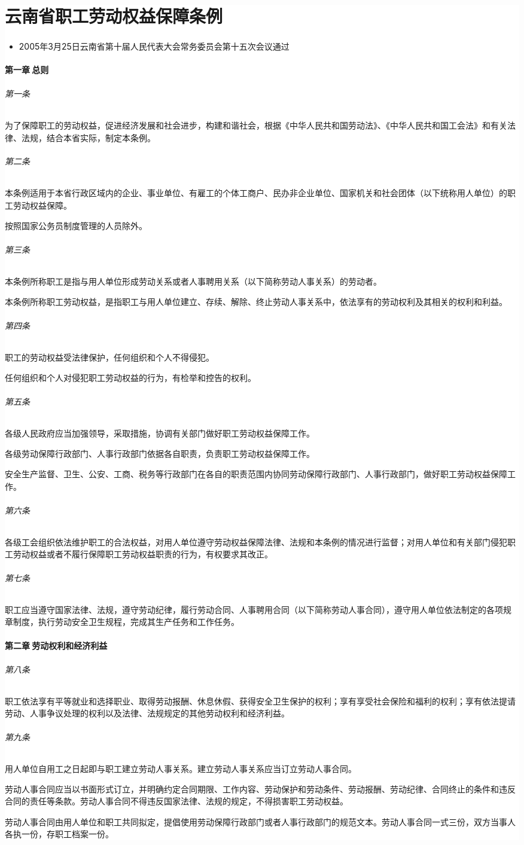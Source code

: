 # 云南省职工劳动权益保障条例

- 2005年3月25日云南省第十届人民代表大会常务委员会第十五次会议通过



#### 第一章 总则

###### 第一条

为了保障职工的劳动权益，促进经济发展和社会进步，构建和谐社会，根据《中华人民共和国劳动法》、《中华人民共和国工会法》和有关法律、法规，结合本省实际，制定本条例。

###### 第二条

本条例适用于本省行政区域内的企业、事业单位、有雇工的个体工商户、民办非企业单位、国家机关和社会团体（以下统称用人单位）的职工劳动权益保障。

按照国家公务员制度管理的人员除外。

###### 第三条

本条例所称职工是指与用人单位形成劳动关系或者人事聘用关系（以下简称劳动人事关系）的劳动者。

本条例所称职工劳动权益，是指职工与用人单位建立、存续、解除、终止劳动人事关系中，依法享有的劳动权利及其相关的权利和利益。

###### 第四条

职工的劳动权益受法律保护，任何组织和个人不得侵犯。

任何组织和个人对侵犯职工劳动权益的行为，有检举和控告的权利。

###### 第五条

各级人民政府应当加强领导，采取措施，协调有关部门做好职工劳动权益保障工作。

各级劳动保障行政部门、人事行政部门依据各自职责，负责职工劳动权益保障工作。

安全生产监督、卫生、公安、工商、税务等行政部门在各自的职责范围内协同劳动保障行政部门、人事行政部门，做好职工劳动权益保障工作。

###### 第六条

各级工会组织依法维护职工的合法权益，对用人单位遵守劳动权益保障法律、法规和本条例的情况进行监督；对用人单位和有关部门侵犯职工劳动权益或者不履行保障职工劳动权益职责的行为，有权要求其改正。

###### 第七条

职工应当遵守国家法律、法规，遵守劳动纪律，履行劳动合同、人事聘用合同（以下简称劳动人事合同），遵守用人单位依法制定的各项规章制度，执行劳动安全卫生规程，完成其生产任务和工作任务。

#### 第二章 劳动权利和经济利益

###### 第八条

职工依法享有平等就业和选择职业、取得劳动报酬、休息休假、获得安全卫生保护的权利；享有享受社会保险和福利的权利；享有依法提请劳动、人事争议处理的权利以及法律、法规规定的其他劳动权利和经济利益。

###### 第九条

用人单位自用工之日起即与职工建立劳动人事关系。建立劳动人事关系应当订立劳动人事合同。

劳动人事合同应当以书面形式订立，并明确约定合同期限、工作内容、劳动保护和劳动条件、劳动报酬、劳动纪律、合同终止的条件和违反合同的责任等条款。劳动人事合同不得违反国家法律、法规的规定，不得损害职工劳动权益。

劳动人事合同由用人单位和职工共同拟定，提倡使用劳动保障行政部门或者人事行政部门的规范文本。劳动人事合同一式三份，双方当事人各执一份，存职工档案一份。

